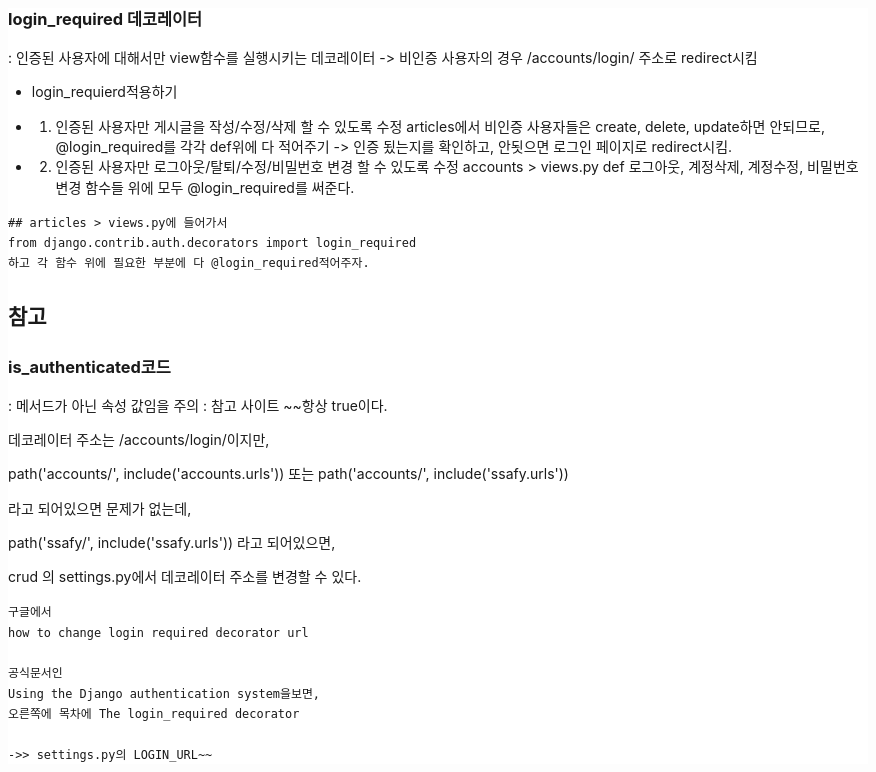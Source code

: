 
### login_required 데코레이터

: 인증된 사용자에 대해서만 view함수를 실행시키는 데코레이터
-> 비인증 사용자의 경우 /accounts/login/ 주소로 redirect시킴

 - login_requierd적용하기
  - 1.  인증된 사용자만 게시글을 작성/수정/삭제 할 수 있도록 수정
 articles에서 비인증 사용자들은 create, delete, update하면 안되므로, 
@login_required를 각각 def위에 다 적어주기
-> 인증 됬는지를 확인하고, 안됫으면 로그인 페이지로 redirect시킴.

  - 2. 인증된 사용자만 로그아웃/탈퇴/수정/비밀번호 변경 할 수 있도록 수정
  accounts > views.py
  def 로그아웃, 계정삭제, 계정수정, 비밀번호 변경 함수들 위에 
  모두 @login_required를 써준다. 

```
## articles > views.py에 들어가서
from django.contrib.auth.decorators import login_required
하고 각 함수 위에 필요한 부분에 다 @login_required적어주자.

```




## 참고

### is_authenticated코드
: 메서드가 아닌 속성 값임을 주의
: 참고 사이트 ~~항상 true이다.

데코레이터 주소는 
/accounts/login/이지만,

path('accounts/', include('accounts.urls'))
또는
path('accounts/', include('ssafy.urls'))

라고 되어있으면 문제가 없는데, 

path('ssafy/', include('ssafy.urls'))
라고 되어있으면,

crud 의 settings.py에서 데코레이터 주소를 변경할 수 있다. 

```
구글에서 
how to change login required decorator url

공식문서인
Using the Django authentication system을보면, 
오른쪽에 목차에 The login_required decorator

->> settings.py의 LOGIN_URL~~

```
